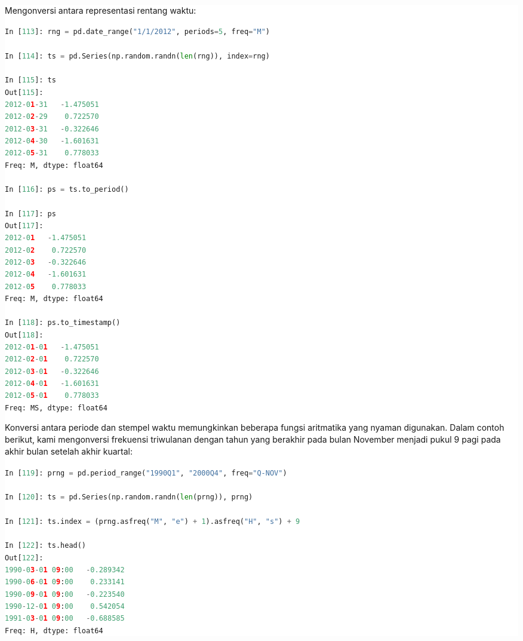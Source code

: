 Mengonversi antara representasi rentang waktu:
```python
In [113]: rng = pd.date_range("1/1/2012", periods=5, freq="M")

In [114]: ts = pd.Series(np.random.randn(len(rng)), index=rng)

In [115]: ts
Out[115]: 
2012-01-31   -1.475051
2012-02-29    0.722570
2012-03-31   -0.322646
2012-04-30   -1.601631
2012-05-31    0.778033
Freq: M, dtype: float64

In [116]: ps = ts.to_period()

In [117]: ps
Out[117]: 
2012-01   -1.475051
2012-02    0.722570
2012-03   -0.322646
2012-04   -1.601631
2012-05    0.778033
Freq: M, dtype: float64

In [118]: ps.to_timestamp()
Out[118]: 
2012-01-01   -1.475051
2012-02-01    0.722570
2012-03-01   -0.322646
2012-04-01   -1.601631
2012-05-01    0.778033
Freq: MS, dtype: float64
```

Konversi antara periode dan stempel waktu memungkinkan beberapa fungsi aritmatika yang nyaman digunakan. Dalam contoh berikut, kami mengonversi frekuensi triwulanan dengan tahun yang berakhir pada bulan November menjadi pukul 9 pagi pada akhir bulan setelah akhir kuartal:
```python
In [119]: prng = pd.period_range("1990Q1", "2000Q4", freq="Q-NOV")

In [120]: ts = pd.Series(np.random.randn(len(prng)), prng)

In [121]: ts.index = (prng.asfreq("M", "e") + 1).asfreq("H", "s") + 9

In [122]: ts.head()
Out[122]: 
1990-03-01 09:00   -0.289342
1990-06-01 09:00    0.233141
1990-09-01 09:00   -0.223540
1990-12-01 09:00    0.542054
1991-03-01 09:00   -0.688585
Freq: H, dtype: float64
```
